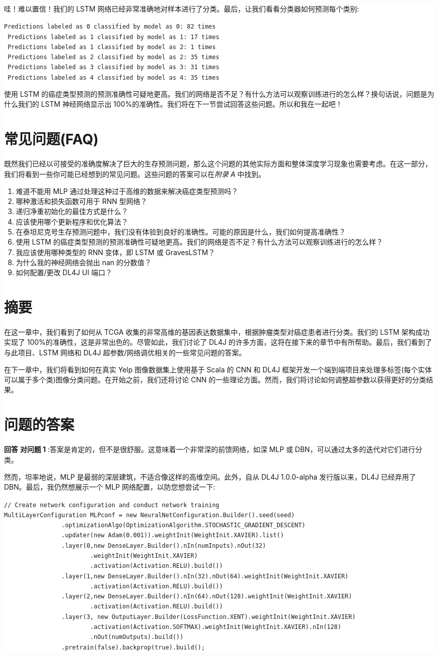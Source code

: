 哇！难以置信！我们的 LSTM 网络已经非常准确地对样本进行了分类。最后，让我们看看分类器如何预测每个类别:

```
Predictions labeled as 0 classified by model as 0: 82 times
 Predictions labeled as 1 classified by model as 1: 17 times
 Predictions labeled as 1 classified by model as 2: 1 times
 Predictions labeled as 2 classified by model as 2: 35 times
 Predictions labeled as 3 classified by model as 3: 31 times
 Predictions labeled as 4 classified by model as 4: 35 times
```

使用 LSTM 的癌症类型预测的预测准确性可疑地更高。我们的网络是否不足？有什么方法可以观察训练进行的怎么样？换句话说，问题是为什么我们的 LSTM 神经网络显示出 100%的准确性。我们将在下一节尝试回答这些问题。所以和我在一起吧！



# 常见问题(FAQ)

既然我们已经以可接受的准确度解决了巨大的生存预测问题，那么这个问题的其他实际方面和整体深度学习现象也需要考虑。在这一部分，我们将看到一些你可能已经想到的常见问题。这些问题的答案可以在*附录 A* 中找到。

1.  难道不能用 MLP 通过处理这种过于高维的数据来解决癌症类型预测吗？
2.  哪种激活和损失函数可用于 RNN 型网络？
3.  递归净重初始化的最佳方式是什么？
4.  应该使用哪个更新程序和优化算法？
5.  在泰坦尼克号生存预测问题中，我们没有体验到良好的准确性。可能的原因是什么，我们如何提高准确性？
6.  使用 LSTM 的癌症类型预测的预测准确性可疑地更高。我们的网络是否不足？有什么方法可以观察训练进行的怎么样？
7.  我应该使用哪种类型的 RNN 变体，即 LSTM 或 GravesLSTM？
8.  为什么我的神经网络会抛出 nan 的分数值？
9.  如何配置/更改 DL4J UI 端口？



# 摘要

在这一章中，我们看到了如何从 TCGA 收集的非常高维的基因表达数据集中，根据肿瘤类型对癌症患者进行分类。我们的 LSTM 架构成功实现了 100%的准确性，这是非常出色的。尽管如此，我们讨论了 DL4J 的许多方面，这将在接下来的章节中有所帮助。最后，我们看到了与此项目、LSTM 网络和 DL4J 超参数/网络调优相关的一些常见问题的答案。

在下一章中，我们将看到如何在真实 Yelp 图像数据集上使用基于 Scala 的 CNN 和 DL4J 框架开发一个端到端项目来处理多标签(每个实体可以属于多个类)图像分类问题。在开始之前，我们还将讨论 CNN 的一些理论方面。然而，我们将讨论如何调整超参数以获得更好的分类结果。



# 问题的答案

**回答** **对问题 1** :答案是肯定的，但不是很舒服。这意味着一个非常深的前馈网络，如深 MLP 或 DBN，可以通过太多的迭代对它们进行分类。

然而，坦率地说，MLP 是最弱的深层建筑，不适合像这样的高维空间。此外，自从 DL4J 1.0.0-alpha 发行版以来，DL4J 已经弃用了 DBN。最后，我仍然想展示一个 MLP 网络配置，以防您想尝试一下:

```
// Create network configuration and conduct network training
MultiLayerConfiguration MLPconf = new NeuralNetConfiguration.Builder().seed(seed)
                .optimizationAlgo(OptimizationAlgorithm.STOCHASTIC_GRADIENT_DESCENT)
                .updater(new Adam(0.001)).weightInit(WeightInit.XAVIER).list()
                .layer(0,new DenseLayer.Builder().nIn(numInputs).nOut(32)
                        .weightInit(WeightInit.XAVIER)
                        .activation(Activation.RELU).build())
                .layer(1,new DenseLayer.Builder().nIn(32).nOut(64).weightInit(WeightInit.XAVIER)
                        .activation(Activation.RELU).build())
                .layer(2,new DenseLayer.Builder().nIn(64).nOut(128).weightInit(WeightInit.XAVIER)
                        .activation(Activation.RELU).build())
                .layer(3, new OutputLayer.Builder(LossFunction.XENT).weightInit(WeightInit.XAVIER)
                        .activation(Activation.SOFTMAX).weightInit(WeightInit.XAVIER).nIn(128)
                        .nOut(numOutputs).build())
                .pretrain(false).backprop(true).build();    
```
